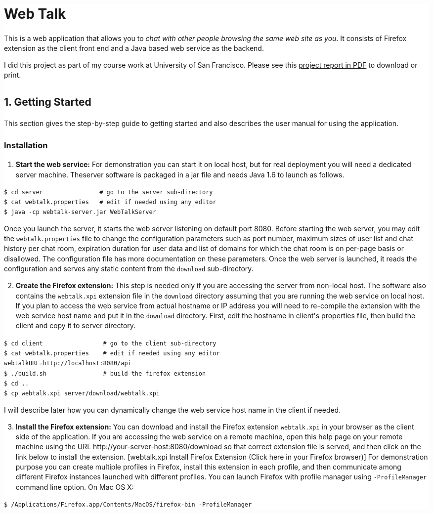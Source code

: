 # Web Talk #

This is a web application that allows you to _chat with other people browsing the same web site as you_. It consists of Firefox extension as the client front end and a Java based web service as the backend.

I did this project as part of my course work at University of San Francisco. Please see this [project report in PDF](http://webtalk-project.googlecode.com/svn/trunk/report.pdf) to download or print.

## 1. Getting Started ##

This section gives the step-by-step guide to getting started and also describes the user manual for using the application.

### Installation ###

1. **Start the web service:** For demonstration you can start it on local host, but for real deployment you will need a dedicated server machine. Theserver software is packaged in a jar file and needs Java 1.6 to launch as follows.
```
$ cd server                # go to the server sub-directory
$ cat webtalk.properties   # edit if needed using any editor
$ java -cp webtalk-server.jar WebTalkServer
```
Once you launch the server, it starts the web server listening on default port 8080.  Before starting the web server, you may edit the `webtalk.properties` file to change the configuration parameters such as port number, maximum sizes of user list and chat history per chat room, expiration duration for user data and list of domains for which the chat room is on per-page basis or disallowed. The configuration file has more  documentation on these parameters. Once the web server is launched, it reads the configuration and serves any static content from the `download` sub-directory.

2. **Create the Firefox extension:** This step is needed only if you are accessing the server from non-local host. The software also contains the `webtalk.xpi` extension file in the `download` directory assuming that you are running the web service on local host. If you plan to access the web service from actual hostname or IP address you will need to re-compile the extension with the web service host name and put it in the `download` directory. First, edit the hostname in client's properties file, then build the client and copy it to server directory.
```
$ cd client                 # go to the client sub-directory
$ cat webtalk.properties    # edit if needed using any editor
webtalkURL=http://localhost:8080/api
$ ./build.sh                # build the firefox extension
$ cd ..
$ cp webtalk.xpi server/download/webtalk.xpi
```

I will describe later how you can dynamically change the web service host name in the client if needed.

3. **Install the Firefox extension:** You can download and install the Firefox extension `webtalk.xpi` in your browser as the client side of the application. If you are
accessing the web service on a remote machine, open this help page on your remote machine using the URL http://your-server-host:8080/download so that correct extension
file is served, and then click on the link below to install the extension.
[webtalk.xpi Install Firefox Extension (Click here in your Firefox browser)]
For demonstration purpose you can create multiple profiles in Firefox, install this extension in each profile, and then communicate among different Firefox instances launched with different profiles. You can launch Firefox with profile manager using `-ProfileManager` command line option. On Mac OS X:
```
$ /Applications/Firefox.app/Contents/MacOS/firefox-bin -ProfileManager
```
